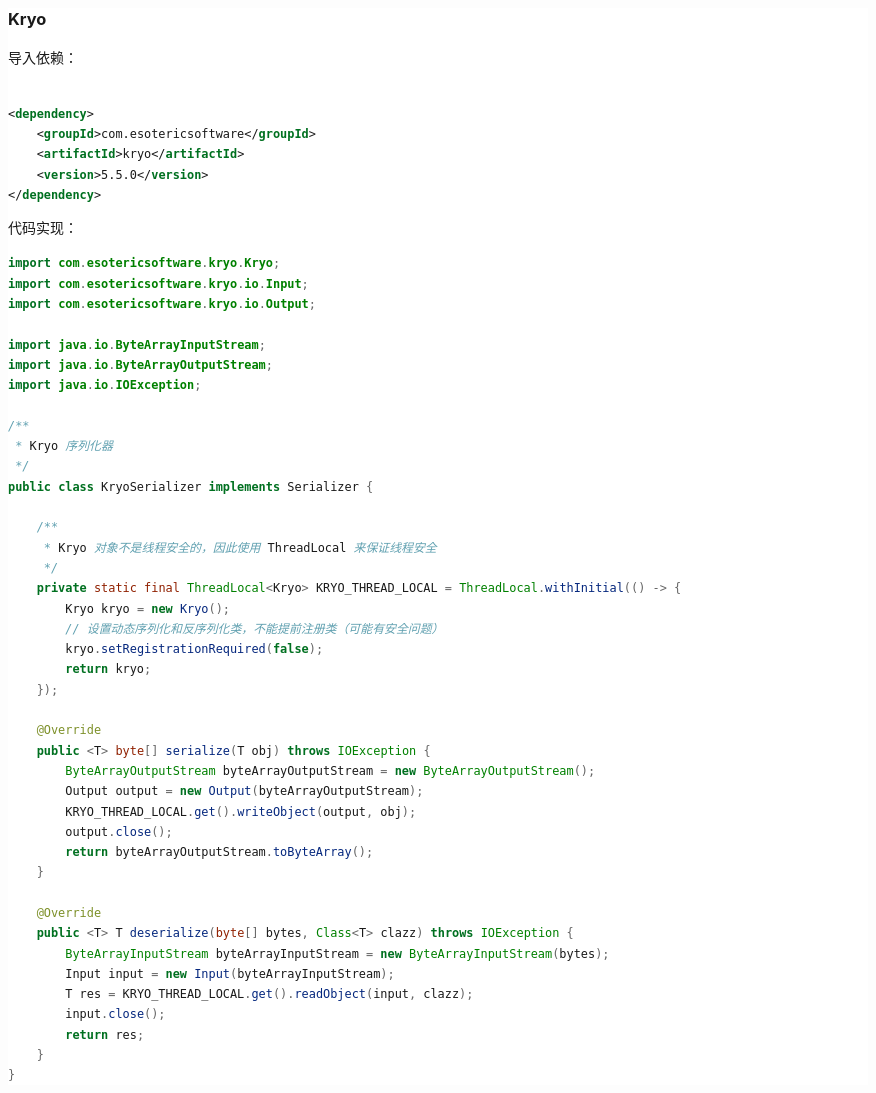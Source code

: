 ### Kryo

导入依赖：

```xml

<dependency>
    <groupId>com.esotericsoftware</groupId>
    <artifactId>kryo</artifactId>
    <version>5.5.0</version>
</dependency>
```

代码实现：

```java
import com.esotericsoftware.kryo.Kryo;
import com.esotericsoftware.kryo.io.Input;
import com.esotericsoftware.kryo.io.Output;

import java.io.ByteArrayInputStream;
import java.io.ByteArrayOutputStream;
import java.io.IOException;

/**
 * Kryo 序列化器
 */
public class KryoSerializer implements Serializer {

    /**
     * Kryo 对象不是线程安全的，因此使用 ThreadLocal 来保证线程安全
     */
    private static final ThreadLocal<Kryo> KRYO_THREAD_LOCAL = ThreadLocal.withInitial(() -> {
        Kryo kryo = new Kryo();
        // 设置动态序列化和反序列化类，不能提前注册类（可能有安全问题）
        kryo.setRegistrationRequired(false);
        return kryo;
    });

    @Override
    public <T> byte[] serialize(T obj) throws IOException {
        ByteArrayOutputStream byteArrayOutputStream = new ByteArrayOutputStream();
        Output output = new Output(byteArrayOutputStream);
        KRYO_THREAD_LOCAL.get().writeObject(output, obj);
        output.close();
        return byteArrayOutputStream.toByteArray();
    }

    @Override
    public <T> T deserialize(byte[] bytes, Class<T> clazz) throws IOException {
        ByteArrayInputStream byteArrayInputStream = new ByteArrayInputStream(bytes);
        Input input = new Input(byteArrayInputStream);
        T res = KRYO_THREAD_LOCAL.get().readObject(input, clazz);
        input.close();
        return res;
    }
}

```
